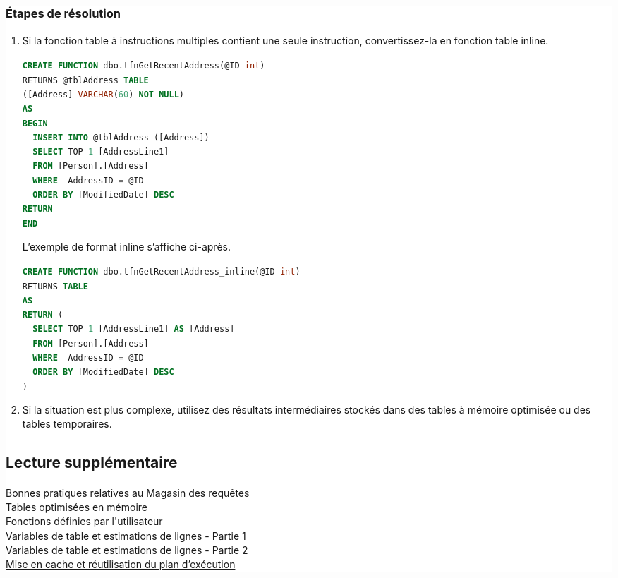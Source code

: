 ### <a name="steps-to-resolve"></a>Étapes de résolution

1.  Si la fonction table à instructions multiples contient une seule instruction, convertissez-la en fonction table inline.

    ```sql
    CREATE FUNCTION dbo.tfnGetRecentAddress(@ID int)
    RETURNS @tblAddress TABLE
    ([Address] VARCHAR(60) NOT NULL)
    AS
    BEGIN
      INSERT INTO @tblAddress ([Address])
      SELECT TOP 1 [AddressLine1]
      FROM [Person].[Address]
      WHERE  AddressID = @ID
      ORDER BY [ModifiedDate] DESC
    RETURN
    END
    ```

    L’exemple de format inline s’affiche ci-après.

    ```sql
    CREATE FUNCTION dbo.tfnGetRecentAddress_inline(@ID int)
    RETURNS TABLE
    AS
    RETURN (
      SELECT TOP 1 [AddressLine1] AS [Address]
      FROM [Person].[Address]
      WHERE  AddressID = @ID
      ORDER BY [ModifiedDate] DESC
    )
    ```

2.  Si la situation est plus complexe, utilisez des résultats intermédiaires stockés dans des tables à mémoire optimisée ou des tables temporaires.

##  <a name="Additional_Reading"></a> Lecture supplémentaire

 [Bonnes pratiques relatives au Magasin des requêtes](../relational-databases/performance/best-practice-with-the-query-store.md)  
[Tables optimisées en mémoire](../relational-databases/in-memory-oltp/memory-optimized-tables.md)  
[Fonctions définies par l'utilisateur](../relational-databases/user-defined-functions/user-defined-functions.md)  
[Variables de table et estimations de lignes - Partie 1](https://blogs.msdn.microsoft.com/blogdoezequiel/2012/11/30/table-variables-and-row-estimations-part-1/)  
[Variables de table et estimations de lignes - Partie 2](https://blogs.msdn.microsoft.com/blogdoezequiel/2012/12/09/table-variables-and-row-estimations-part-2/)  
[Mise en cache et réutilisation du plan d’exécution](../relational-databases/query-processing-architecture-guide.md#execution-plan-caching-and-reuse)
